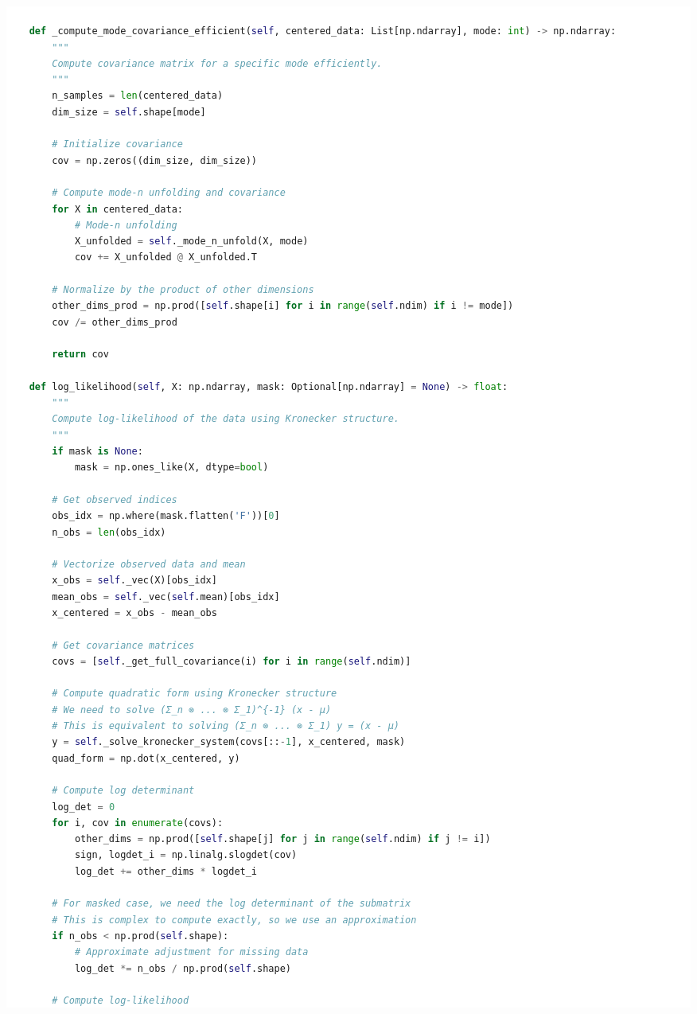 ```python
    
    def _compute_mode_covariance_efficient(self, centered_data: List[np.ndarray], mode: int) -> np.ndarray:
        """
        Compute covariance matrix for a specific mode efficiently.
        """
        n_samples = len(centered_data)
        dim_size = self.shape[mode]
        
        # Initialize covariance
        cov = np.zeros((dim_size, dim_size))
        
        # Compute mode-n unfolding and covariance
        for X in centered_data:
            # Mode-n unfolding
            X_unfolded = self._mode_n_unfold(X, mode)
            cov += X_unfolded @ X_unfolded.T
            
        # Normalize by the product of other dimensions
        other_dims_prod = np.prod([self.shape[i] for i in range(self.ndim) if i != mode])
        cov /= other_dims_prod
        
        return cov
    
    def log_likelihood(self, X: np.ndarray, mask: Optional[np.ndarray] = None) -> float:
        """
        Compute log-likelihood of the data using Kronecker structure.
        """
        if mask is None:
            mask = np.ones_like(X, dtype=bool)
            
        # Get observed indices
        obs_idx = np.where(mask.flatten('F'))[0]
        n_obs = len(obs_idx)
        
        # Vectorize observed data and mean
        x_obs = self._vec(X)[obs_idx]
        mean_obs = self._vec(self.mean)[obs_idx]
        x_centered = x_obs - mean_obs
        
        # Get covariance matrices
        covs = [self._get_full_covariance(i) for i in range(self.ndim)]
        
        # Compute quadratic form using Kronecker structure
        # We need to solve (Σ_n ⊗ ... ⊗ Σ_1)^{-1} (x - μ)
        # This is equivalent to solving (Σ_n ⊗ ... ⊗ Σ_1) y = (x - μ)
        y = self._solve_kronecker_system(covs[::-1], x_centered, mask)
        quad_form = np.dot(x_centered, y)
        
        # Compute log determinant
        log_det = 0
        for i, cov in enumerate(covs):
            other_dims = np.prod([self.shape[j] for j in range(self.ndim) if j != i])
            sign, logdet_i = np.linalg.slogdet(cov)
            log_det += other_dims * logdet_i
        
        # For masked case, we need the log determinant of the submatrix
        # This is complex to compute exactly, so we use an approximation
        if n_obs < np.prod(self.shape):
            # Approximate adjustment for missing data
            log_det *= n_obs / np.prod(self.shape)
        
        # Compute log-likelihood
```